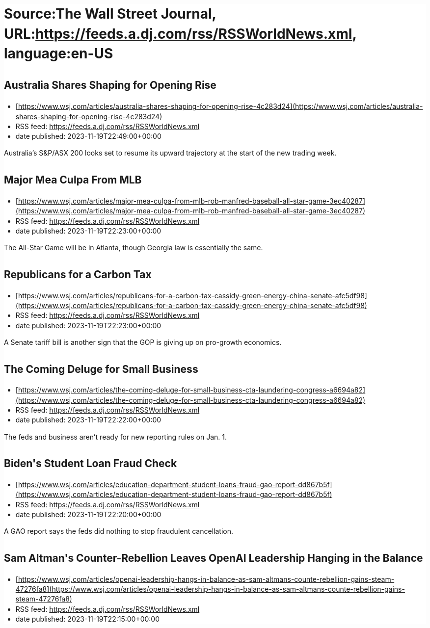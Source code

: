 # Source:The Wall Street Journal, URL:https://feeds.a.dj.com/rss/RSSWorldNews.xml, language:en-US

## Australia Shares Shaping for Opening Rise
 - [https://www.wsj.com/articles/australia-shares-shaping-for-opening-rise-4c283d24](https://www.wsj.com/articles/australia-shares-shaping-for-opening-rise-4c283d24)
 - RSS feed: https://feeds.a.dj.com/rss/RSSWorldNews.xml
 - date published: 2023-11-19T22:49:00+00:00

Australia’s S&amp;P/ASX 200 looks set to resume its upward trajectory at the start of the new trading week.

## Major Mea Culpa From MLB
 - [https://www.wsj.com/articles/major-mea-culpa-from-mlb-rob-manfred-baseball-all-star-game-3ec40287](https://www.wsj.com/articles/major-mea-culpa-from-mlb-rob-manfred-baseball-all-star-game-3ec40287)
 - RSS feed: https://feeds.a.dj.com/rss/RSSWorldNews.xml
 - date published: 2023-11-19T22:23:00+00:00

The All-Star Game will be in Atlanta, though Georgia law is essentially the same.

## Republicans for a Carbon Tax
 - [https://www.wsj.com/articles/republicans-for-a-carbon-tax-cassidy-green-energy-china-senate-afc5df98](https://www.wsj.com/articles/republicans-for-a-carbon-tax-cassidy-green-energy-china-senate-afc5df98)
 - RSS feed: https://feeds.a.dj.com/rss/RSSWorldNews.xml
 - date published: 2023-11-19T22:23:00+00:00

A Senate tariff bill is another sign that the GOP is giving up on pro-growth economics.

## The Coming Deluge for Small Business
 - [https://www.wsj.com/articles/the-coming-deluge-for-small-business-cta-laundering-congress-a6694a82](https://www.wsj.com/articles/the-coming-deluge-for-small-business-cta-laundering-congress-a6694a82)
 - RSS feed: https://feeds.a.dj.com/rss/RSSWorldNews.xml
 - date published: 2023-11-19T22:22:00+00:00

The feds and business aren’t ready for new reporting rules on Jan. 1.

## Biden's Student Loan Fraud Check
 - [https://www.wsj.com/articles/education-department-student-loans-fraud-gao-report-dd867b5f](https://www.wsj.com/articles/education-department-student-loans-fraud-gao-report-dd867b5f)
 - RSS feed: https://feeds.a.dj.com/rss/RSSWorldNews.xml
 - date published: 2023-11-19T22:20:00+00:00

A GAO report says the feds did nothing to stop fraudulent cancellation.

## Sam Altman's Counter-Rebellion Leaves OpenAI Leadership Hanging in the Balance
 - [https://www.wsj.com/articles/openai-leadership-hangs-in-balance-as-sam-altmans-counte-rebellion-gains-steam-47276fa8](https://www.wsj.com/articles/openai-leadership-hangs-in-balance-as-sam-altmans-counte-rebellion-gains-steam-47276fa8)
 - RSS feed: https://feeds.a.dj.com/rss/RSSWorldNews.xml
 - date published: 2023-11-19T22:15:00+00:00
